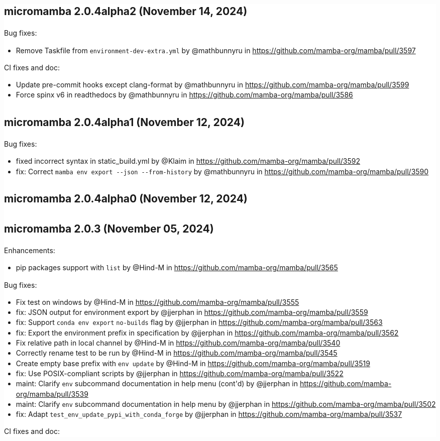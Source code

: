 ## micromamba 2.0.4alpha2 (November 14, 2024)

Bug fixes:

- Remove Taskfile from `environment-dev-extra.yml` by @mathbunnyru in <https://github.com/mamba-org/mamba/pull/3597>

CI fixes and doc:

- Update pre-commit hooks except clang-format by @mathbunnyru in <https://github.com/mamba-org/mamba/pull/3599>
- Force spinx v6 in readthedocs by @mathbunnyru in <https://github.com/mamba-org/mamba/pull/3586>

## micromamba 2.0.4alpha1 (November 12, 2024)

Bug fixes:

- fixed incorrect syntax in static_build.yml by @Klaim in <https://github.com/mamba-org/mamba/pull/3592>
- fix: Correct `mamba env export --json --from-history` by @mathbunnyru in <https://github.com/mamba-org/mamba/pull/3590>

## micromamba 2.0.4alpha0 (November 12, 2024)

## micromamba 2.0.3 (November 05, 2024)

Enhancements:

- pip packages support with `list` by @Hind-M in <https://github.com/mamba-org/mamba/pull/3565>

Bug fixes:

- Fix test on windows by @Hind-M in <https://github.com/mamba-org/mamba/pull/3555>
- fix: JSON output for environment export by @jjerphan in <https://github.com/mamba-org/mamba/pull/3559>
- fix: Support `conda env export` `no-builds` flag by @jjerphan in <https://github.com/mamba-org/mamba/pull/3563>
- fix: Export the environment prefix in specification by @jjerphan in <https://github.com/mamba-org/mamba/pull/3562>
- Fix relative path in local channel by @Hind-M in <https://github.com/mamba-org/mamba/pull/3540>
- Correctly rename test to be run by @Hind-M in <https://github.com/mamba-org/mamba/pull/3545>
- Create empty base prefix with `env update` by @Hind-M in <https://github.com/mamba-org/mamba/pull/3519>
- fix: Use POSIX-compliant scripts by @jjerphan in <https://github.com/mamba-org/mamba/pull/3522>
- maint: Clarify `env` subcommand documentation in help menu (cont'd) by @jjerphan in <https://github.com/mamba-org/mamba/pull/3539>
- maint: Clarify `env` subcommand documentation in help menu by @jjerphan in <https://github.com/mamba-org/mamba/pull/3502>
- fix: Adapt `test_env_update_pypi_with_conda_forge` by @jjerphan in <https://github.com/mamba-org/mamba/pull/3537>

CI fixes and doc:
